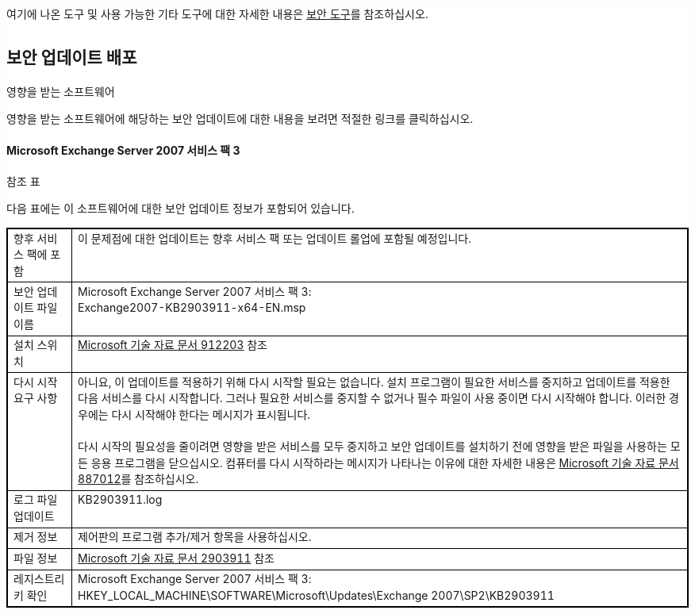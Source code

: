 여기에 나온 도구 및 사용 가능한 기타 도구에 대한 자세한 내용은 [보안 도구](http://technet.microsoft.com/security/cc297183)를 참조하십시오.
  
보안 업데이트 배포  
------------------
  
영향을 받는 소프트웨어
  
영향을 받는 소프트웨어에 해당하는 보안 업데이트에 대한 내용을 보려면 적절한 링크를 클릭하십시오.
  
#### Microsoft Exchange Server 2007 서비스 팩 3
  
참조 표
  
다음 표에는 이 소프트웨어에 대한 보안 업데이트 정보가 포함되어 있습니다.

<p> </p>
<table style="border:1px solid black;">
<tbody>
<tr class="odd">
<td style="border:1px solid black;">향후 서비스 팩에 포함</td>
<td style="border:1px solid black;">이 문제점에 대한 업데이트는 향후 서비스 팩 또는 업데이트 롤업에 포함될 예정입니다.</td>
</tr>
<tr class="even">
<td style="border:1px solid black;">보안 업데이트 파일 이름</td>
<td style="border:1px solid black;">Microsoft Exchange Server 2007 서비스 팩 3:<br />
Exchange2007-KB2903911-x64-EN.msp</td>
</tr>
<tr class="odd">
<td style="border:1px solid black;">설치 스위치</td>
<td style="border:1px solid black;"><a href="http://support.microsoft.com/kb/912203">Microsoft 기술 자료 문서 912203</a> 참조</td>
</tr>
<tr class="even">
<td style="border:1px solid black;">다시 시작 요구 사항</td>
<td style="border:1px solid black;">아니요, 이 업데이트를 적용하기 위해 다시 시작할 필요는 없습니다. 설치 프로그램이 필요한 서비스를 중지하고 업데이트를 적용한 다음 서비스를 다시 시작합니다. 그러나 필요한 서비스를 중지할 수 없거나 필수 파일이 사용 중이면 다시 시작해야 합니다. 이러한 경우에는 다시 시작해야 한다는 메시지가 표시됩니다.<br />
<br />
다시 시작의 필요성을 줄이려면 영향을 받은 서비스를 모두 중지하고 보안 업데이트를 설치하기 전에 영향을 받은 파일을 사용하는 모든 응용 프로그램을 닫으십시오. 컴퓨터를 다시 시작하라는 메시지가 나타나는 이유에 대한 자세한 내용은 <a href="http://support.microsoft.com/kb/887012">Microsoft 기술 자료 문서 887012</a>를 참조하십시오.</td>
</tr>
<tr class="odd">
<td style="border:1px solid black;">로그 파일 업데이트</td>
<td style="border:1px solid black;">KB2903911.log</td>
</tr>
<tr class="even">
<td style="border:1px solid black;">제거 정보</td>
<td style="border:1px solid black;">제어판의 프로그램 추가/제거 항목을 사용하십시오.</td>
</tr>
<tr class="odd">
<td style="border:1px solid black;">파일 정보</td>
<td style="border:1px solid black;"><a href="http://support.microsoft.com/kb/2903911">Microsoft 기술 자료 문서 2903911</a> 참조</td>
</tr>
<tr class="even">
<td style="border:1px solid black;">레지스트리 키 확인</td>
<td style="border:1px solid black;">Microsoft Exchange Server 2007 서비스 팩 3:<br />
HKEY_LOCAL_MACHINE\SOFTWARE\Microsoft\Updates\Exchange 2007\SP2\KB2903911</td>
</tr>
</tbody>
</table>
 